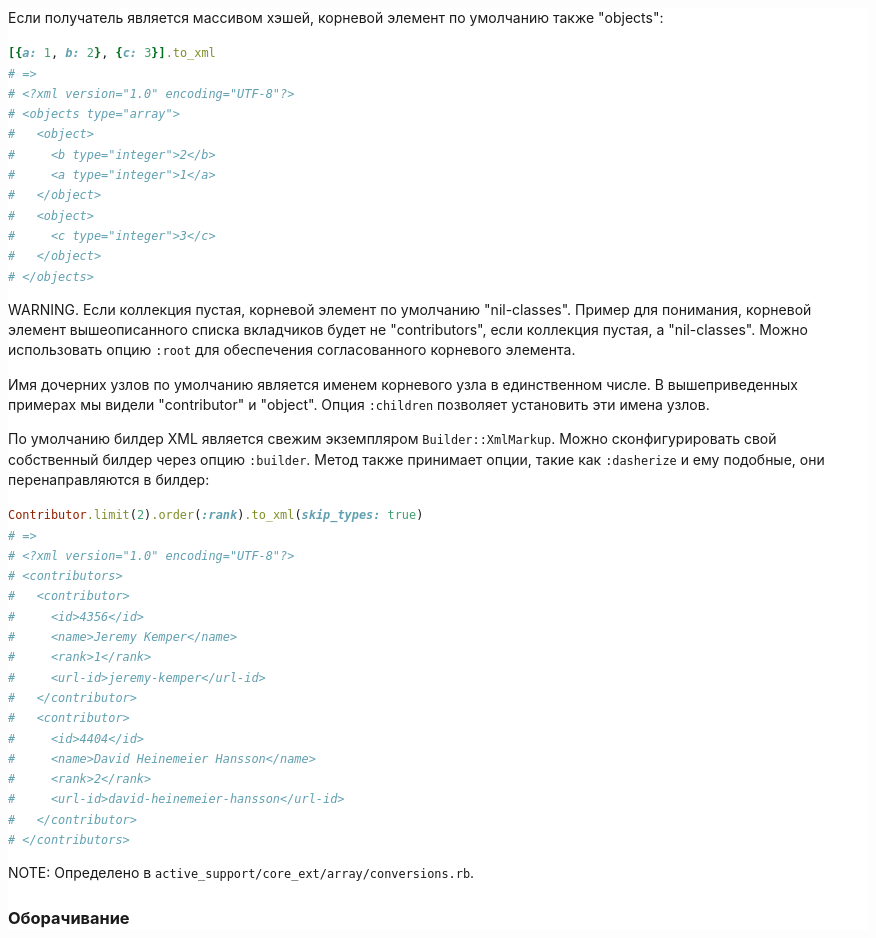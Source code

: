 Если получатель является массивом хэшей, корневой элемент по умолчанию также "objects":

```ruby
[{a: 1, b: 2}, {c: 3}].to_xml
# =>
# <?xml version="1.0" encoding="UTF-8"?>
# <objects type="array">
#   <object>
#     <b type="integer">2</b>
#     <a type="integer">1</a>
#   </object>
#   <object>
#     <c type="integer">3</c>
#   </object>
# </objects>
```

WARNING. Если коллекция пустая, корневой элемент по умолчанию "nil-classes". Пример для понимания, корневой элемент вышеописанного списка вкладчиков будет не "contributors", если коллекция пустая, а "nil-classes". Можно использовать опцию `:root` для обеспечения согласованного корневого элемента.

Имя дочерних узлов по умолчанию является именем корневого узла в единственном числе. В вышеприведенных примерах мы видели "contributor" и "object". Опция `:children` позволяет установить эти имена узлов.

По умолчанию билдер XML является свежим экземпляром `Builder::XmlMarkup`. Можно сконфигурировать свой собственный билдер через опцию `:builder`. Метод также принимает опции, такие как `:dasherize` и ему подобные, они перенаправляются в билдер:

```ruby
Contributor.limit(2).order(:rank).to_xml(skip_types: true)
# =>
# <?xml version="1.0" encoding="UTF-8"?>
# <contributors>
#   <contributor>
#     <id>4356</id>
#     <name>Jeremy Kemper</name>
#     <rank>1</rank>
#     <url-id>jeremy-kemper</url-id>
#   </contributor>
#   <contributor>
#     <id>4404</id>
#     <name>David Heinemeier Hansson</name>
#     <rank>2</rank>
#     <url-id>david-heinemeier-hansson</url-id>
#   </contributor>
# </contributors>
```

NOTE: Определено в `active_support/core_ext/array/conversions.rb`.

[Array#to_xml]: https://api.rubyonrails.org/classes/Array.html#method-i-to_xml

### Оборачивание



[Object#blank?]: https://api.rubyonrails.org/classes/Object.html#method-i-blank-3F
[Object#present?]: https://api.rubyonrails.org/classes/Object.html#method-i-present-3F
[Object#presence]: https://api.rubyonrails.org/classes/Object.html#method-i-presence
[Object#duplicable?]: https://api.rubyonrails.org/classes/Object.html#method-i-duplicable-3F
[Object#deep_dup]: https://api.rubyonrails.org/classes/Object.html#method-i-deep_dup
[Object#try]: https://api.rubyonrails.org/classes/Object.html#method-i-try
[Object#try!]: https://api.rubyonrails.org/classes/Object.html#method-i-try-21
[Kernel#class_eval]: https://api.rubyonrails.org/classes/Kernel.html#method-i-class_eval
[Object#acts_like?]: https://api.rubyonrails.org/classes/Object.html#method-i-acts_like-3F
[Array#to_param]: https://api.rubyonrails.org/classes/Array.html#method-i-to_param
[Object#to_param]: https://api.rubyonrails.org/classes/Object.html#method-i-to_param
[Hash#to_query]: https://api.rubyonrails.org/classes/Hash.html#method-i-to_query
[Object#to_query]: https://api.rubyonrails.org/classes/Object.html#method-i-to_query
[Object#with_options]: https://api.rubyonrails.org/classes/Object.html#method-i-with_options
[Object#instance_values]: https://api.rubyonrails.org/classes/Object.html#method-i-instance_values
[Object#instance_variable_names]: https://api.rubyonrails.org/classes/Object.html#method-i-instance_variable_names
[Kernel#enable_warnings]: https://api.rubyonrails.org/classes/Kernel.html#method-i-enable_warnings
[Kernel#silence_warnings]: https://api.rubyonrails.org/classes/Kernel.html#method-i-silence_warnings
[Kernel#suppress]: https://api.rubyonrails.org/classes/Kernel.html#method-i-suppress
[Object#in?]: https://api.rubyonrails.org/classes/Object.html#method-i-in-3F
[Module#alias_attribute]: https://api.rubyonrails.org/classes/Module.html#method-i-alias_attribute
[Module#attr_internal]: https://api.rubyonrails.org/classes/Module.html#method-i-attr_internal
[Module#attr_internal_accessor]: https://api.rubyonrails.org/classes/Module.html#method-i-attr_internal_accessor
[Module#attr_internal_reader]: https://api.rubyonrails.org/classes/Module.html#method-i-attr_internal_reader
[Module#attr_internal_writer]: https://api.rubyonrails.org/classes/Module.html#method-i-attr_internal_writer
[Module#mattr_accessor]: https://api.rubyonrails.org/classes/Module.html#method-i-mattr_accessor
[Module#mattr_reader]: https://api.rubyonrails.org/classes/Module.html#method-i-mattr_reader
[Module#mattr_writer]: https://api.rubyonrails.org/classes/Module.html#method-i-mattr_writer
[Module#module_parent]: https://api.rubyonrails.org/classes/Module.html#method-i-module_parent
[Module#module_parent_name]: https://api.rubyonrails.org/classes/Module.html#method-i-module_parent_name
[Module#module_parents]: https://api.rubyonrails.org/classes/Module.html#method-i-module_parents
[Module#anonymous?]: https://api.rubyonrails.org/classes/Module.html#method-i-anonymous-3F
[Module#delegate]: https://api.rubyonrails.org/classes/Module.html#method-i-delegate
[Module#delegate_missing_to]: https://api.rubyonrails.org/classes/Module.html#method-i-delegate_missing_to
[Module#redefine_method]: https://api.rubyonrails.org/classes/Module.html#method-i-redefine_method
[Module#silence_redefinition_of_method]: https://api.rubyonrails.org/classes/Module.html#method-i-silence_redefinition_of_method
[Class#class_attribute]: https://api.rubyonrails.org/classes/Class.html#method-i-class_attribute
[Module#cattr_accessor]: https://api.rubyonrails.org/classes/Module.html#method-i-cattr_accessor
[Module#cattr_reader]: https://api.rubyonrails.org/classes/Module.html#method-i-cattr_reader
[Module#cattr_writer]: https://api.rubyonrails.org/classes/Module.html#method-i-cattr_writer
[Class#subclasses]: https://api.rubyonrails.org/classes/Class.html#method-i-subclasses
[Class#descendants]: https://api.rubyonrails.org/classes/Class.html#method-i-descendants
[`raw`]: https://api.rubyonrails.org/classes/ActionView/Helpers/OutputSafetyHelper.html#method-i-raw
[String#html_safe]: https://api.rubyonrails.org/classes/String.html#method-i-html_safe
[String#remove]: https://api.rubyonrails.org/classes/String.html#method-i-remove
[String#squish]: https://api.rubyonrails.org/classes/String.html#method-i-squish
[String#truncate]: https://api.rubyonrails.org/classes/String.html#method-i-truncate
[String#truncate_bytes]: https://api.rubyonrails.org/classes/String.html#method-i-truncate_bytes
[String#truncate_words]: https://api.rubyonrails.org/classes/String.html#method-i-truncate_words
[String#inquiry]: https://api.rubyonrails.org/classes/String.html#method-i-inquiry
[String#strip_heredoc]: https://api.rubyonrails.org/classes/String.html#method-i-strip_heredoc
[String#indent!]: https://api.rubyonrails.org/classes/String.html#method-i-indent-21
[String#indent]: https://api.rubyonrails.org/classes/String.html#method-i-indent
[String#at]: https://api.rubyonrails.org/classes/String.html#method-i-at
[String#from]: https://api.rubyonrails.org/classes/String.html#method-i-from
[String#to]: https://api.rubyonrails.org/classes/String.html#method-i-to
[String#first]: https://api.rubyonrails.org/classes/String.html#method-i-first
[String#last]: https://api.rubyonrails.org/classes/String.html#method-i-last
[String#pluralize]: https://api.rubyonrails.org/classes/String.html#method-i-pluralize
[String#singularize]: https://api.rubyonrails.org/classes/String.html#method-i-singularize
[String#camelcase]: https://api.rubyonrails.org/classes/String.html#method-i-camelcase
[String#camelize]: https://api.rubyonrails.org/classes/String.html#method-i-camelize
[String#underscore]: https://api.rubyonrails.org/classes/String.html#method-i-underscore
[String#titlecase]: https://api.rubyonrails.org/classes/String.html#method-i-titlecase
[String#titleize]: https://api.rubyonrails.org/classes/String.html#method-i-titleize
[String#dasherize]: https://api.rubyonrails.org/classes/String.html#method-i-dasherize
[String#demodulize]: https://api.rubyonrails.org/classes/String.html#method-i-demodulize
[String#deconstantize]: https://api.rubyonrails.org/classes/String.html#method-i-deconstantize
[String#parameterize]: https://api.rubyonrails.org/classes/String.html#method-i-parameterize
[String#tableize]: https://api.rubyonrails.org/classes/String.html#method-i-tableize
[String#classify]: https://api.rubyonrails.org/classes/String.html#method-i-classify
[String#constantize]: https://api.rubyonrails.org/classes/String.html#method-i-constantize
[String#humanize]: https://api.rubyonrails.org/classes/String.html#method-i-humanize
[String#foreign_key]: https://api.rubyonrails.org/classes/String.html#method-i-foreign_key
[String#to_date]: https://api.rubyonrails.org/classes/String.html#method-i-to_date
[String#to_datetime]: https://api.rubyonrails.org/classes/String.html#method-i-to_datetime
[String#to_time]: https://api.rubyonrails.org/classes/String.html#method-i-to_time
[Numeric#bytes]: https://api.rubyonrails.org/classes/Numeric.html#method-i-bytes
[Numeric#exabytes]: https://api.rubyonrails.org/classes/Numeric.html#method-i-exabytes
[Numeric#gigabytes]: https://api.rubyonrails.org/classes/Numeric.html#method-i-gigabytes
[Numeric#kilobytes]: https://api.rubyonrails.org/classes/Numeric.html#method-i-kilobytes
[Numeric#megabytes]: https://api.rubyonrails.org/classes/Numeric.html#method-i-megabytes
[Numeric#petabytes]: https://api.rubyonrails.org/classes/Numeric.html#method-i-petabytes
[Numeric#terabytes]: https://api.rubyonrails.org/classes/Numeric.html#method-i-terabytes
[Duration#ago]: https://api.rubyonrails.org/classes/ActiveSupport/Duration.html#method-i-ago
[Duration#from_now]: https://api.rubyonrails.org/classes/ActiveSupport/Duration.html#method-i-from_now
[Numeric#days]: https://api.rubyonrails.org/classes/Numeric.html#method-i-days
[Numeric#fortnights]: https://api.rubyonrails.org/classes/Numeric.html#method-i-fortnights
[Numeric#hours]: https://api.rubyonrails.org/classes/Numeric.html#method-i-hours
[Numeric#minutes]: https://api.rubyonrails.org/classes/Numeric.html#method-i-minutes
[Numeric#seconds]: https://api.rubyonrails.org/classes/Numeric.html#method-i-seconds
[Numeric#weeks]: https://api.rubyonrails.org/classes/Numeric.html#method-i-weeks
[Integer#multiple_of?]: https://api.rubyonrails.org/classes/Integer.html#method-i-multiple_of-3F
[Integer#ordinal]: https://api.rubyonrails.org/classes/Integer.html#method-i-ordinal
[Integer#ordinalize]: https://api.rubyonrails.org/classes/Integer.html#method-i-ordinalize
[Integer#months]: https://api.rubyonrails.org/classes/Integer.html#method-i-months
[Integer#years]: https://api.rubyonrails.org/classes/Integer.html#method-i-years
[Enumerable#sum]: https://api.rubyonrails.org/classes/Enumerable.html#method-i-sum
[Enumerable#index_with]: https://api.rubyonrails.org/classes/Enumerable.html#method-i-index_with
[Enumerable#many?]: https://api.rubyonrails.org/classes/Enumerable.html#method-i-many-3F
[Enumerable#exclude?]: https://api.rubyonrails.org/classes/Enumerable.html#method-i-exclude-3F
[Enumerable#including]: https://api.rubyonrails.org/classes/Enumerable.html#method-i-including
[Enumerable#excluding]: https://api.rubyonrails.org/classes/Enumerable.html#method-i-excluding
[Enumerable#without]: https://api.rubyonrails.org/classes/Enumerable.html#method-i-without
[Enumerable#pluck]: https://api.rubyonrails.org/classes/Enumerable.html#method-i-pluck
[Enumerable#pick]: https://api.rubyonrails.org/classes/Enumerable.html#method-i-pick
[Array#excluding]: https://api.rubyonrails.org/classes/Array.html#method-i-excluding
[Array#fifth]: https://api.rubyonrails.org/classes/Array.html#method-i-fifth
[Array#forty_two]: https://api.rubyonrails.org/classes/Array.html#method-i-forty_two
[Array#fourth]: https://api.rubyonrails.org/classes/Array.html#method-i-fourth
[Array#from]: https://api.rubyonrails.org/classes/Array.html#method-i-from
[Array#including]: https://api.rubyonrails.org/classes/Array.html#method-i-including
[Array#second]: https://api.rubyonrails.org/classes/Array.html#method-i-second
[Array#second_to_last]: https://api.rubyonrails.org/classes/Array.html#method-i-second_to_last
[Array#third]: https://api.rubyonrails.org/classes/Array.html#method-i-third
[Array#third_to_last]: https://api.rubyonrails.org/classes/Array.html#method-i-third_to_last
[Array#to]: https://api.rubyonrails.org/classes/Array.html#method-i-to
[Array#extract!]: https://api.rubyonrails.org/classes/Array.html#method-i-extract-21
[Array#extract_options!]: https://api.rubyonrails.org/classes/Array.html#method-i-extract_options-21
[Array#to_sentence]: https://api.rubyonrails.org/classes/Array.html#method-i-to_sentence
[Array#to_formatted_s]: https://api.rubyonrails.org/classes/Array.html#method-i-to_formatted_s